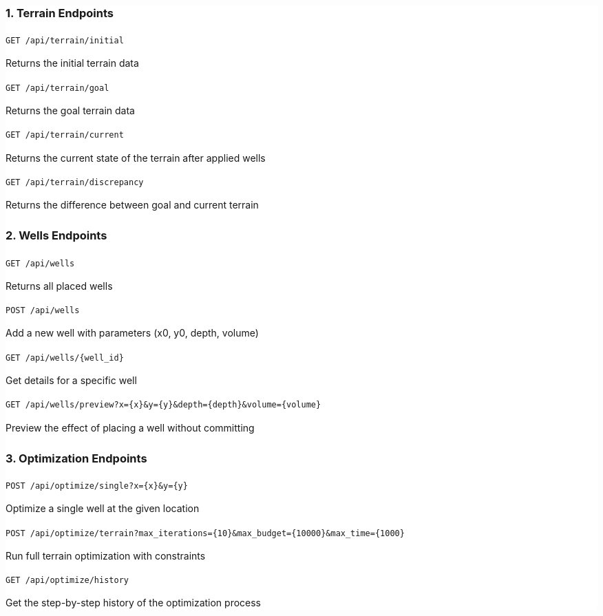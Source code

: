 ### 1. Terrain Endpoints

```
GET /api/terrain/initial
```
Returns the initial terrain data

```
GET /api/terrain/goal
```
Returns the goal terrain data

```
GET /api/terrain/current
```
Returns the current state of the terrain after applied wells

```
GET /api/terrain/discrepancy
```
Returns the difference between goal and current terrain

### 2. Wells Endpoints

```
GET /api/wells
```
Returns all placed wells

```
POST /api/wells
```
Add a new well with parameters (x0, y0, depth, volume)

```
GET /api/wells/{well_id}
```
Get details for a specific well

```
GET /api/wells/preview?x={x}&y={y}&depth={depth}&volume={volume}
```
Preview the effect of placing a well without committing

### 3. Optimization Endpoints

```
POST /api/optimize/single?x={x}&y={y}
```
Optimize a single well at the given location

```
POST /api/optimize/terrain?max_iterations={10}&max_budget={10000}&max_time={1000}
```
Run full terrain optimization with constraints

```
GET /api/optimize/history
```
Get the step-by-step history of the optimization process
